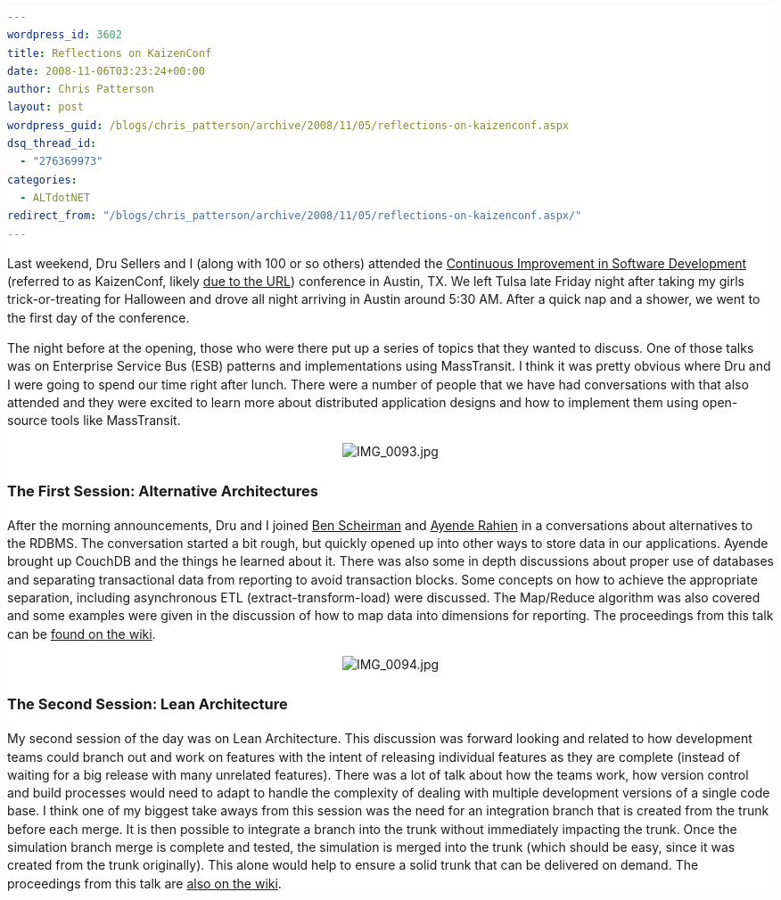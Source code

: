 ```yaml
---
wordpress_id: 3602
title: Reflections on KaizenConf
date: 2008-11-06T03:23:24+00:00
author: Chris Patterson
layout: post
wordpress_guid: /blogs/chris_patterson/archive/2008/11/05/reflections-on-kaizenconf.aspx
dsq_thread_id:
  - "276369973"
categories:
  - ALTdotNET
redirect_from: "/blogs/chris_patterson/archive/2008/11/05/reflections-on-kaizenconf.aspx/"
---
```

Last weekend, Dru Sellers and I (along with 100 or so others) attended the [Continuous Improvement in Software Development](http://www.kaizenconf.com/) (referred to as KaizenConf, likely [due to the URL](http://www.kaizenconf.com/)) conference in Austin, TX. We left Tulsa late Friday night after taking my girls trick-or-treating for Halloween and drove all night arriving in Austin around 5:30 AM. After a quick nap and a shower, we went to the first day of the conference.

The night before at the opening, those who were there put up a series of topics that they wanted to discuss. One of those talks was on Enterprise Service Bus (ESB) patterns and implementations using MassTransit. I think it was pretty obvious where Dru and I were going to spend our time right after lunch. There were a number of people that we have had conversations with that also attended and they were excited to learn more about distributed application designs and how to implement them using open-source tools like MassTransit.

<div style="text-align:center">
  <img src="http://blog.phatboyg.com/wp-content/uploads/2008/11/img-0093.jpg" alt="IMG_0093.jpg" border="0" width="640" height="480" />
</div>

### The First Session: Alternative Architectures

After the morning announcements, Dru and I joined [Ben Scheirman](http://flux88.com/) and [Ayende Rahien](http://ayende.com/) in a conversations about alternatives to the RDBMS. The conversation started a bit rough, but quickly opened up into other ways to store data in our applications. Ayende brought up CouchDB and the things he learned about it. There was also some in depth discussions about proper use of databases and separating transactional data from reporting to avoid transaction blocks. Some concepts on how to achieve the appropriate separation, including asynchronous ETL (extract-transform-load) were discussed. The Map/Reduce algorithm was also covered and some examples were given in the discussion of how to map data into dimensions for reporting. The proceedings from this talk can be [found on the wiki](http://kaizenconf.pbwiki.com/Beyond+Traditional+Architecture).

<div style="text-align:center">
  <img src="http://blog.phatboyg.com/wp-content/uploads/2008/11/img-0094.jpg" alt="IMG_0094.jpg" border="0" width="640" height="480" />
</div>

### The Second Session: Lean Architecture

My second session of the day was on Lean Architecture. This discussion was forward looking and related to how development teams could branch out and work on features with the intent of releasing individual features as they are complete (instead of waiting for a big release with many unrelated features). There was a lot of talk about how the teams work, how version control and build processes would need to adapt to handle the complexity of dealing with multiple development versions of a single code base. I think one of my biggest take aways from this session was the need for an integration branch that is created from the trunk before each merge. It is then possible to integrate a branch into the trunk without immediately impacting the trunk. Once the simulation branch merge is complete and tested, the simulation is merged into the trunk (which should be easy, since it was created from the trunk originally). This alone would help to ensure a solid trunk that can be delivered on demand. The proceedings from this talk are [also on the wiki](http://kaizenconf.pbwiki.com/Lean%20Architecture).
